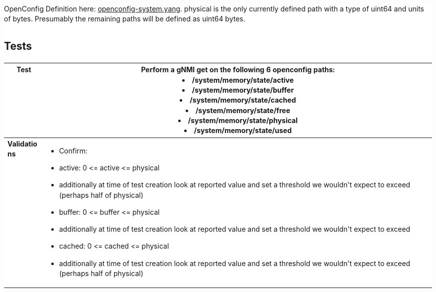 OpenConfig Definition here: [openconfig-system.yang](https://source.corp.google.com/gpins/third_party/buzznik/sonic-mgmt-common/models/yang/openconfig-system.yang). physical is the only currently defined path with a type of uint64 and units of bytes. Presumably the remaining paths will be defined as uint64 bytes.

## Tests

<table>
  <thead>
    <tr>
      <th><strong>Test</strong></th>
      <th>
Perform a gNMI get on the following 6 openconfig paths:
<li>/system/memory/state/active</li>
<li>/system/memory/state/buffer</li>
<li>/system/memory/state/cached</li>
<li>/system/memory/state/free</li>
<li>/system/memory/state/physical</li>
<li>/system/memory/state/used</li></th>
    </tr>
  </thead>
  <tbody>
    <tr>
      <td><strong>Validations</strong></td>
      <td><ul>
<li>Confirm:</li>
</ul>
<ul>
<li>active: 0 <= active <= physical</li>
</ol>
</li>
</ul>
<ul>
<li>additionally at time of test creation look at reported value and set a threshold we wouldn't expect to exceed (perhaps half of physical) 		</li>
</ol>
</li>
</ol>
</li>
</ul>
<ul>
<li>buffer: 0 <= buffer <= physical</li>
</ol>
</li>
</ul>
<ul>
<li>additionally at time of test creation look at reported value and set a threshold we wouldn't expect to exceed </li>
</ol>
</li>
</ol>
</li>
</ul>
<ul>
<li>cached: 0 <= cached <= physical</li>
</ol>
</li>
</ul>
<ul>
<li>additionally at time of test creation look at reported value and set a threshold we wouldn't expect to exceed (perhaps half of physical)</li>
</ol>
</li>